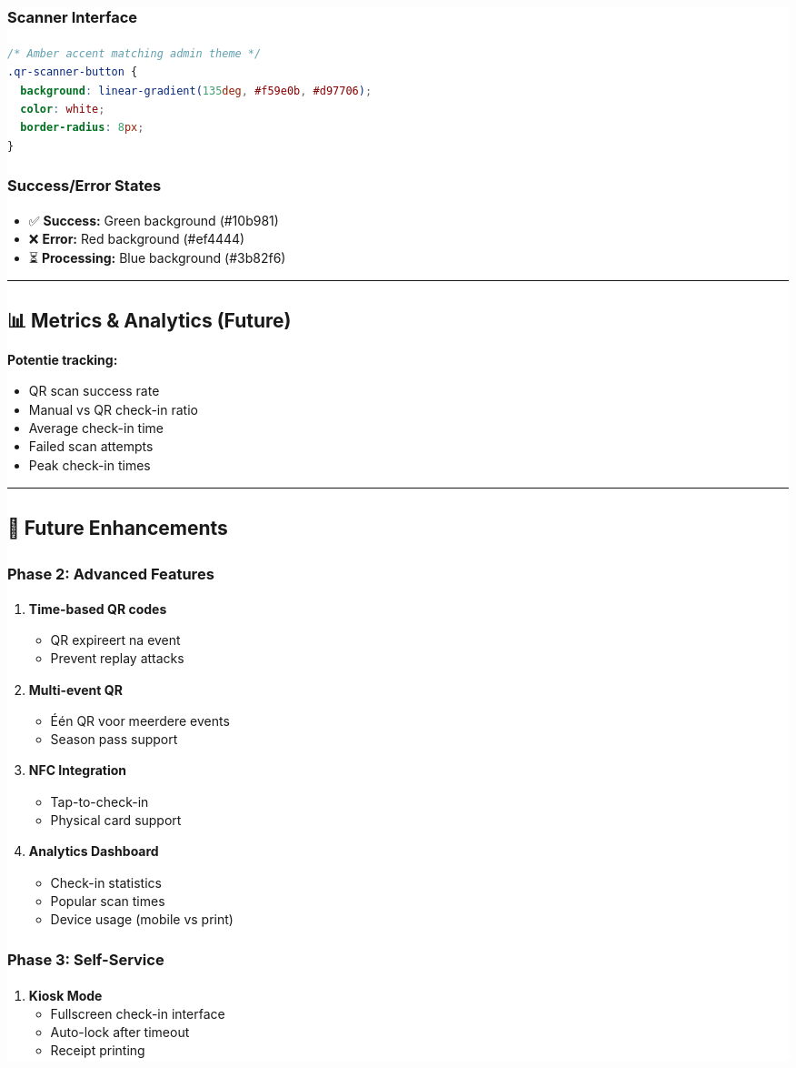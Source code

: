 ### **Scanner Interface**
```css
/* Amber accent matching admin theme */
.qr-scanner-button {
  background: linear-gradient(135deg, #f59e0b, #d97706);
  color: white;
  border-radius: 8px;
}
```

### **Success/Error States**
- ✅ **Success:** Green background (#10b981)
- ❌ **Error:** Red background (#ef4444)
- ⏳ **Processing:** Blue background (#3b82f6)

---

## 📊 Metrics & Analytics (Future)

**Potentie tracking:**
- QR scan success rate
- Manual vs QR check-in ratio
- Average check-in time
- Failed scan attempts
- Peak check-in times

---

## 🔮 Future Enhancements

### **Phase 2: Advanced Features**
1. **Time-based QR codes**
   - QR expireert na event
   - Prevent replay attacks

2. **Multi-event QR**
   - Één QR voor meerdere events
   - Season pass support

3. **NFC Integration**
   - Tap-to-check-in
   - Physical card support

4. **Analytics Dashboard**
   - Check-in statistics
   - Popular scan times
   - Device usage (mobile vs print)

### **Phase 3: Self-Service**
1. **Kiosk Mode**
   - Fullscreen check-in interface
   - Auto-lock after timeout
   - Receipt printing
